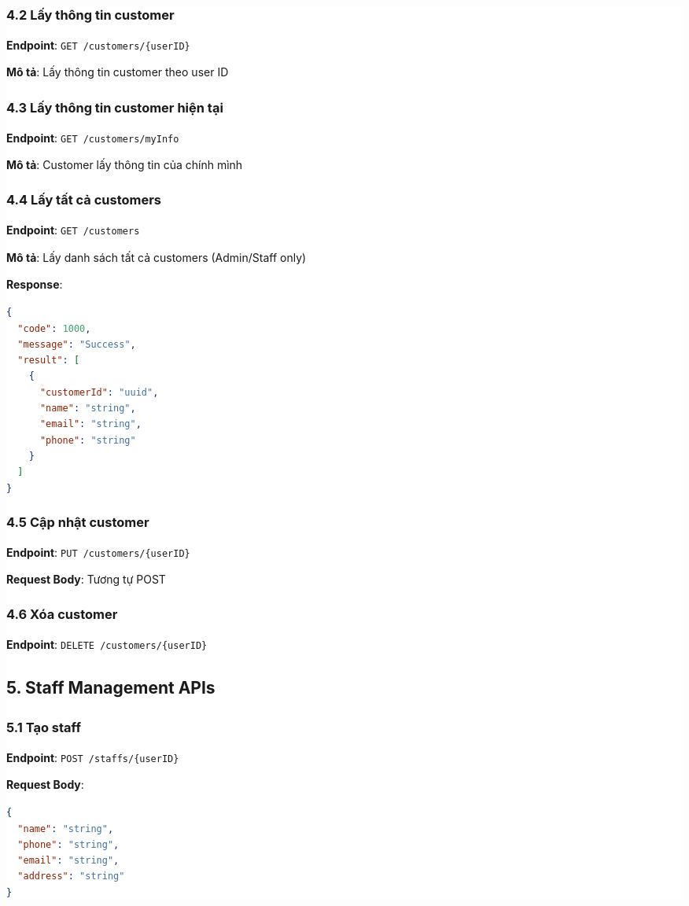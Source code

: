 ### 4.2 Lấy thông tin customer
**Endpoint**: `GET /customers/{userID}`

**Mô tả**: Lấy thông tin customer theo user ID

### 4.3 Lấy thông tin customer hiện tại
**Endpoint**: `GET /customers/myInfo`

**Mô tả**: Customer lấy thông tin của chính mình

### 4.4 Lấy tất cả customers
**Endpoint**: `GET /customers`

**Mô tả**: Lấy danh sách tất cả customers (Admin/Staff only)

**Response**:
```json
{
  "code": 1000,
  "message": "Success",
  "result": [
    {
      "customerId": "uuid",
      "name": "string",
      "email": "string",
      "phone": "string"
    }
  ]
}
```

### 4.5 Cập nhật customer
**Endpoint**: `PUT /customers/{userID}`

**Request Body**: Tương tự POST

### 4.6 Xóa customer
**Endpoint**: `DELETE /customers/{userID}`

## 5. Staff Management APIs

### 5.1 Tạo staff
**Endpoint**: `POST /staffs/{userID}`

**Request Body**:
```json
{
  "name": "string",
  "phone": "string",
  "email": "string", 
  "address": "string"
}
```
